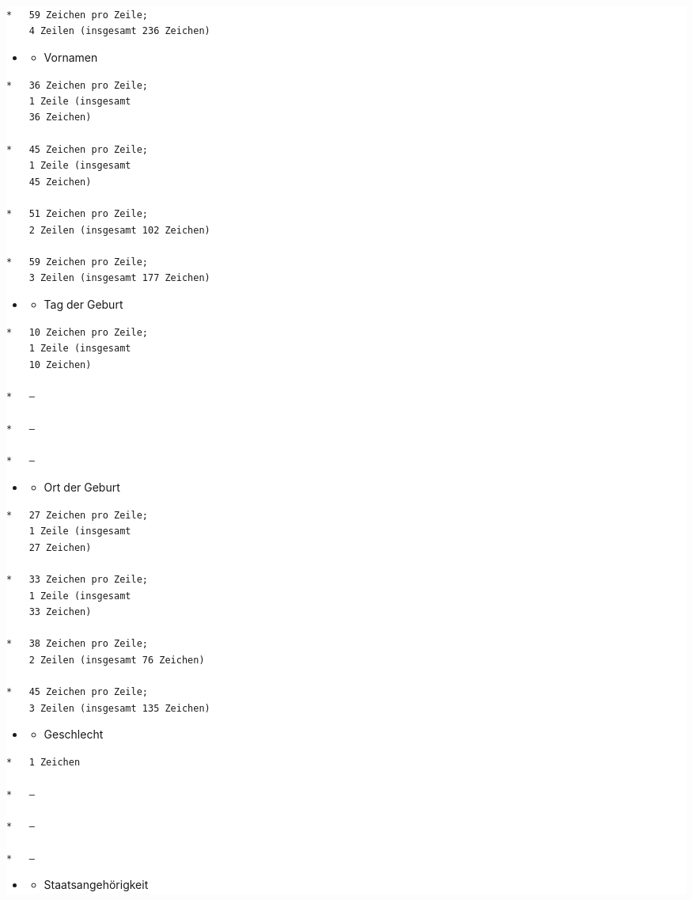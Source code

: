     *   59 Zeichen pro Zeile;
        4 Zeilen (insgesamt 236 Zeichen)


*    *   Vornamen

    *   36 Zeichen pro Zeile;
        1 Zeile (insgesamt
        36 Zeichen)

    *   45 Zeichen pro Zeile;
        1 Zeile (insgesamt
        45 Zeichen)

    *   51 Zeichen pro Zeile;
        2 Zeilen (insgesamt 102 Zeichen)

    *   59 Zeichen pro Zeile;
        3 Zeilen (insgesamt 177 Zeichen)


*    *   Tag der Geburt

    *   10 Zeichen pro Zeile;
        1 Zeile (insgesamt
        10 Zeichen)

    *   –

    *   –

    *   –


*    *   Ort der Geburt

    *   27 Zeichen pro Zeile;
        1 Zeile (insgesamt
        27 Zeichen)

    *   33 Zeichen pro Zeile;
        1 Zeile (insgesamt
        33 Zeichen)

    *   38 Zeichen pro Zeile;
        2 Zeilen (insgesamt 76 Zeichen)

    *   45 Zeichen pro Zeile;
        3 Zeilen (insgesamt 135 Zeichen)


*    *   Geschlecht

    *   1 Zeichen

    *   –

    *   –

    *   –


*    *   Staatsangehörigkeit

